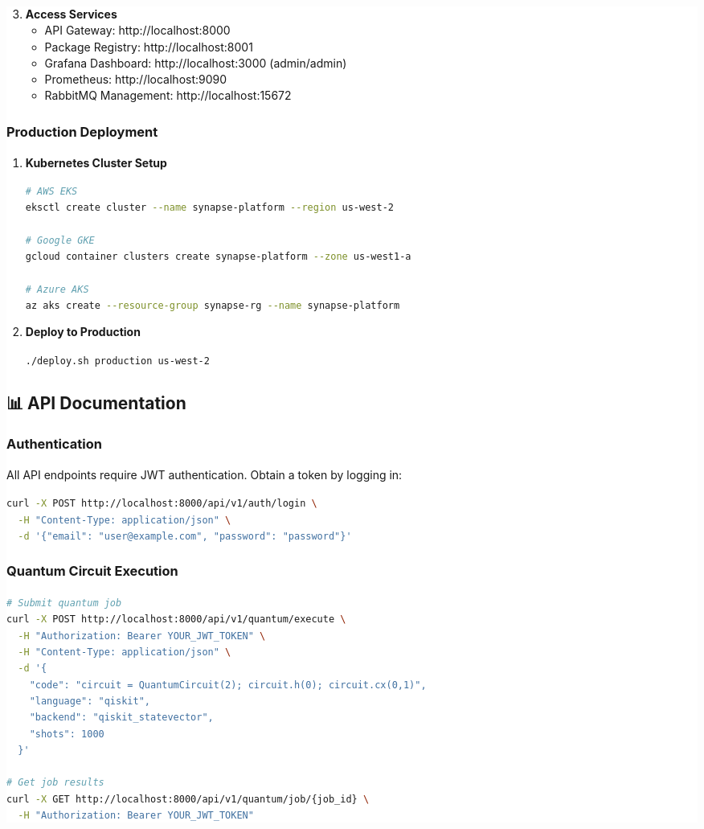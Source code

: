 3. **Access Services**
   - API Gateway: http://localhost:8000
   - Package Registry: http://localhost:8001
   - Grafana Dashboard: http://localhost:3000 (admin/admin)
   - Prometheus: http://localhost:9090
   - RabbitMQ Management: http://localhost:15672

### Production Deployment

1. **Kubernetes Cluster Setup**
   ```bash
   # AWS EKS
   eksctl create cluster --name synapse-platform --region us-west-2
   
   # Google GKE
   gcloud container clusters create synapse-platform --zone us-west1-a
   
   # Azure AKS
   az aks create --resource-group synapse-rg --name synapse-platform
   ```

2. **Deploy to Production**
   ```bash
   ./deploy.sh production us-west-2
   ```

## 📊 API Documentation

### Authentication
All API endpoints require JWT authentication. Obtain a token by logging in:

```bash
curl -X POST http://localhost:8000/api/v1/auth/login \
  -H "Content-Type: application/json" \
  -d '{"email": "user@example.com", "password": "password"}'
```

### Quantum Circuit Execution

```bash
# Submit quantum job
curl -X POST http://localhost:8000/api/v1/quantum/execute \
  -H "Authorization: Bearer YOUR_JWT_TOKEN" \
  -H "Content-Type: application/json" \
  -d '{
    "code": "circuit = QuantumCircuit(2); circuit.h(0); circuit.cx(0,1)",
    "language": "qiskit",
    "backend": "qiskit_statevector",
    "shots": 1000
  }'

# Get job results
curl -X GET http://localhost:8000/api/v1/quantum/job/{job_id} \
  -H "Authorization: Bearer YOUR_JWT_TOKEN"
```
